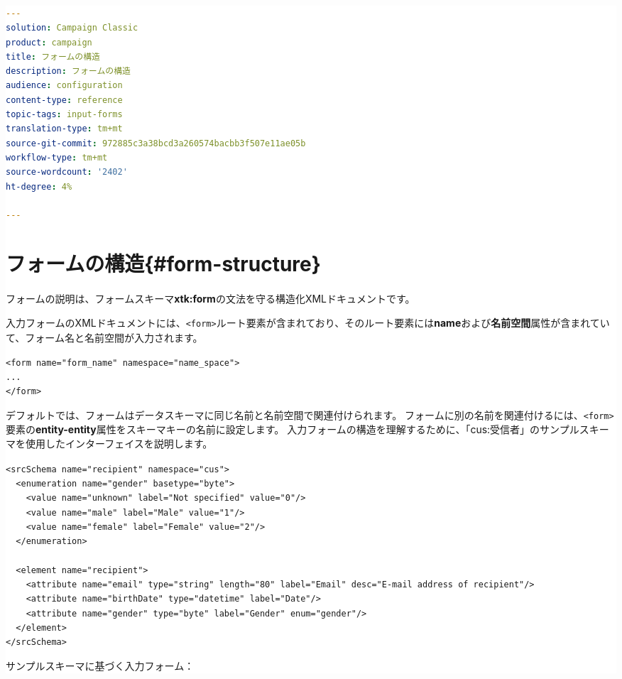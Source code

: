 ```yaml
---
solution: Campaign Classic
product: campaign
title: フォームの構造
description: フォームの構造
audience: configuration
content-type: reference
topic-tags: input-forms
translation-type: tm+mt
source-git-commit: 972885c3a38bcd3a260574bacbb3f507e11ae05b
workflow-type: tm+mt
source-wordcount: '2402'
ht-degree: 4%

---
```



# フォームの構造{#form-structure}

フォームの説明は、フォームスキーマ&#x200B;**xtk:form**&#x200B;の文法を守る構造化XMLドキュメントです。

入力フォームのXMLドキュメントには、`<form>`ルート要素が含まれており、そのルート要素には&#x200B;**name**&#x200B;および&#x200B;**名前空間**&#x200B;属性が含まれていて、フォーム名と名前空間が入力されます。

```
<form name="form_name" namespace="name_space">
...
</form>
```

デフォルトでは、フォームはデータスキーマに同じ名前と名前空間で関連付けられます。 フォームに別の名前を関連付けるには、`<form>`要素の&#x200B;**entity-entity**&#x200B;属性をスキーマキーの名前に設定します。 入力フォームの構造を理解するために、「cus:受信者」のサンプルスキーマを使用したインターフェイスを説明します。

```
<srcSchema name="recipient" namespace="cus">
  <enumeration name="gender" basetype="byte">    
    <value name="unknown" label="Not specified" value="0"/>    
    <value name="male" label="Male" value="1"/>   
    <value name="female" label="Female" value="2"/>   
  </enumeration>

  <element name="recipient">
    <attribute name="email" type="string" length="80" label="Email" desc="E-mail address of recipient"/>
    <attribute name="birthDate" type="datetime" label="Date"/>
    <attribute name="gender" type="byte" label="Gender" enum="gender"/>
  </element>
</srcSchema>
```

サンプルスキーマに基づく入力フォーム：
